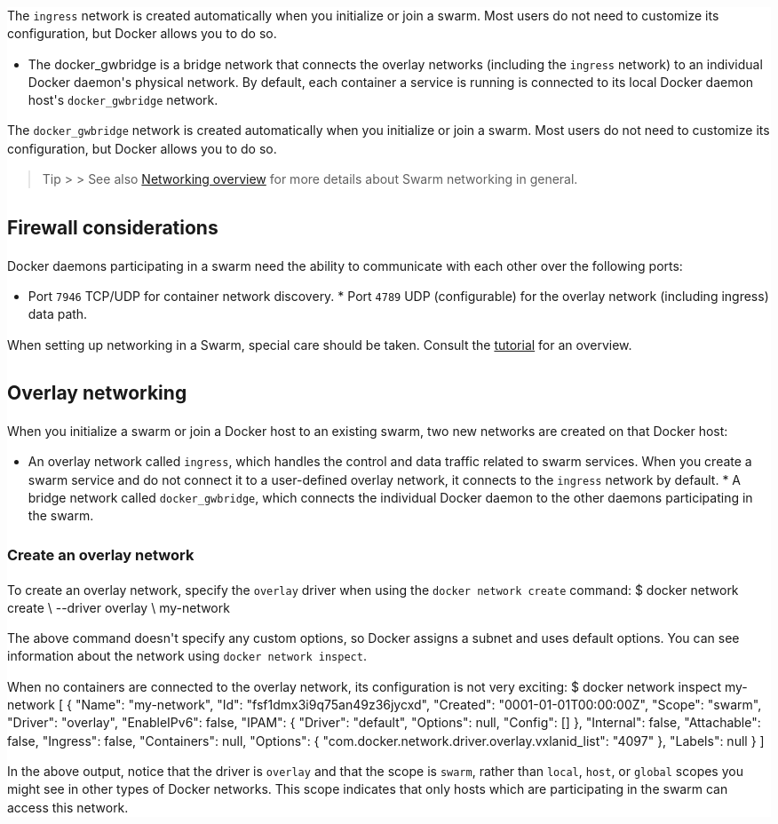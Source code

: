 The `ingress` network is created automatically when you initialize or join a swarm. Most users do not need to customize its configuration, but Docker allows you to do so.

  * The docker\_gwbridge is a bridge network that connects the overlay networks \(including the `ingress` network\) to an individual Docker daemon's physical network. By default, each container a service is running is connected to its local Docker daemon host's `docker_gwbridge` network.

The `docker_gwbridge` network is created automatically when you initialize or join a swarm. Most users do not need to customize its configuration, but Docker allows you to do so.

> Tip >  > See also [Networking overview](https://docs.docker.com/engine/network/) for more details about Swarm networking in general.

## Firewall considerations

Docker daemons participating in a swarm need the ability to communicate with each other over the following ports:

  * Port `7946` TCP/UDP for container network discovery.   * Port `4789` UDP \(configurable\) for the overlay network \(including ingress\) data path.

When setting up networking in a Swarm, special care should be taken. Consult the [tutorial](https://docs.docker.com/engine/swarm/swarm-tutorial/#open-protocols-and-ports-between-the-hosts) for an overview.

## Overlay networking

When you initialize a swarm or join a Docker host to an existing swarm, two new networks are created on that Docker host:

  * An overlay network called `ingress`, which handles the control and data traffic related to swarm services. When you create a swarm service and do not connect it to a user-defined overlay network, it connects to the `ingress` network by default.   * A bridge network called `docker_gwbridge`, which connects the individual Docker daemon to the other daemons participating in the swarm.

### Create an overlay network

To create an overlay network, specify the `overlay` driver when using the `docker network create` command:               $ docker network create \       --driver overlay \       my-network     

The above command doesn't specify any custom options, so Docker assigns a subnet and uses default options. You can see information about the network using `docker network inspect`.

When no containers are connected to the overlay network, its configuration is not very exciting:               $ docker network inspect my-network     [         {             "Name": "my-network",             "Id": "fsf1dmx3i9q75an49z36jycxd",             "Created": "0001-01-01T00:00:00Z",             "Scope": "swarm",             "Driver": "overlay",             "EnableIPv6": false,             "IPAM": {                 "Driver": "default",                 "Options": null,                 "Config": []             },             "Internal": false,             "Attachable": false,             "Ingress": false,             "Containers": null,             "Options": {                 "com.docker.network.driver.overlay.vxlanid_list": "4097"             },             "Labels": null         }     ]     

In the above output, notice that the driver is `overlay` and that the scope is `swarm`, rather than `local`, `host`, or `global` scopes you might see in other types of Docker networks. This scope indicates that only hosts which are participating in the swarm can access this network.

